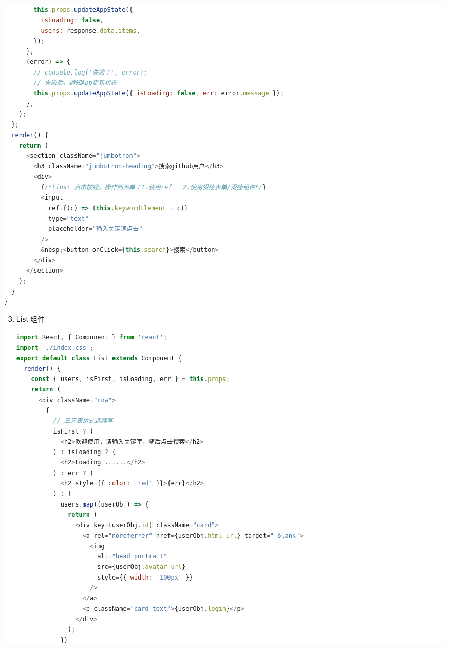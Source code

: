    ```js
           this.props.updateAppState({
             isLoading: false,
             users: response.data.items,
           });
         },
         (error) => {
           // console.log('失败了', error);
           // 失败后，通知App更新状态
           this.props.updateAppState({ isLoading: false, err: error.message });
         },
       );
     };
     render() {
       return (
         <section className="jumbotron">
           <h3 className="jumbotron-heading">搜索github用户</h3>
           <div>
             {/*tips: 点击按钮，操作到表单：1.使用ref   2.使用受控表单/受控组件*/}
             <input
               ref={(c) => (this.keywordElement = c)}
               type="text"
               placeholder="输入关键词点击"
             />
             &nbsp;<button onClick={this.search}>搜索</button>
           </div>
         </section>
       );
     }
   }
   ```

3. List 组件

   ```js
   import React, { Component } from 'react';
   import './index.css';
   export default class List extends Component {
     render() {
       const { users, isFirst, isLoading, err } = this.props;
       return (
         <div className="row">
           {
             // 三元表达式连续写
             isFirst ? (
               <h2>欢迎使用，请输入关键字，随后点击搜索</h2>
             ) : isLoading ? (
               <h2>Loading ......</h2>
             ) : err ? (
               <h2 style={{ color: 'red' }}>{err}</h2>
             ) : (
               users.map((userObj) => {
                 return (
                   <div key={userObj.id} className="card">
                     <a rel="noreferrer" href={userObj.html_url} target="_blank">
                       <img
                         alt="head_portrait"
                         src={userObj.avatar_url}
                         style={{ width: '100px' }}
                       />
                     </a>
                     <p className="card-text">{userObj.login}</p>
                   </div>
                 );
               })
   ```